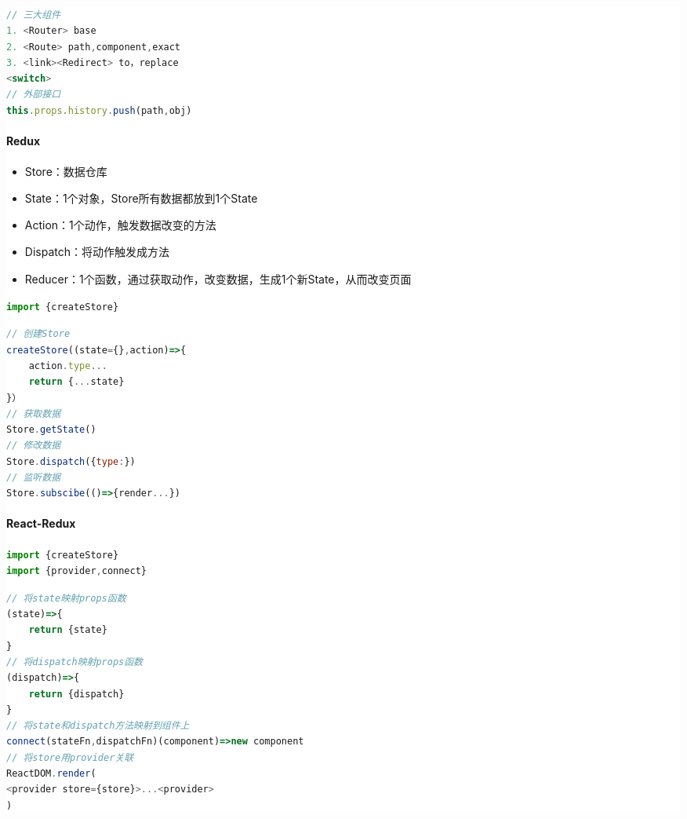 ```js
// 三大组件
1. <Router> base
2. <Route> path,component,exact
3. <link><Redirect> to，replace
<switch>
// 外部接口
this.props.history.push(path,obj)
```

#### Redux

- Store：数据仓库

- State：1个对象，Store所有数据都放到1个State

- Action：1个动作，触发数据改变的方法

- Dispatch：将动作触发成方法

- Reducer：1个函数，通过获取动作，改变数据，生成1个新State，从而改变页面

```js
import {createStore}
```

```js
// 创建Store
createStore((state={},action)=>{
    action.type...
    return {...state}
}）
// 获取数据
Store.getState()
// 修改数据
Store.dispatch({type:})
// 监听数据
Store.subscibe(()=>{render...})
```

#### React-Redux

```js
import {createStore}
import {provider,connect}
```

```js
// 将state映射props函数
(state)=>{
    return {state}
}
// 将dispatch映射props函数
(dispatch)=>{
    return {dispatch}
}
// 将state和dispatch方法映射到组件上
connect(stateFn,dispatchFn)(component)=>new component
// 将store用provider关联
ReactDOM.render(
<provider store={store}>...<provider>
)
```
